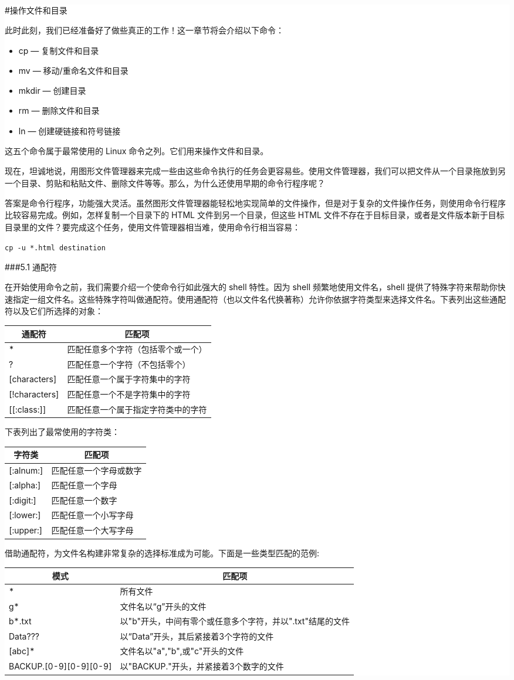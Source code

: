 #操作文件和目录


此时此刻，我们已经准备好了做些真正的工作！这一章节将会介绍以下命令：

* cp — 复制文件和目录

* mv — 移动/重命名文件和目录

* mkdir — 创建目录

* rm — 删除文件和目录

* ln — 创建硬链接和符号链接

这五个命令属于最常使用的 Linux 命令之列。它们用来操作文件和目录。

现在，坦诚地说，用图形文件管理器来完成一些由这些命令执行的任务会更容易些。使用文件管理器，我们可以把文件从一个目录拖放到另一个目录、剪贴和粘贴文件、删除文件等等。那么，为什么还使用早期的命令行程序呢？

答案是命令行程序，功能强大灵活。虽然图形文件管理器能轻松地实现简单的文件操作，但是对于复杂的文件操作任务，则使用命令行程序比较容易完成。例如，怎样复制一个目录下的 HTML 文件到另一个目录，但这些 HTML 文件不存在于目标目录，或者是文件版本新于目标目录里的文件？要完成这个任务，使用文件管理器相当难，使用命令行相当容易：

```
cp -u *.html destination
```

###5.1 通配符

在开始使用命令之前，我们需要介绍一个使命令行如此强大的 shell 特性。因为 shell 频繁地使用文件名，shell 提供了特殊字符来帮助你快速指定一组文件名。这些特殊字符叫做通配符。使用通配符（也以文件名代换著称）允许你依据字符类型来选择文件名。下表列出这些通配符以及它们所选择的对象：

|通配符|匹配项|
|-----|-----|
|*|匹配任意多个字符（包括零个或一个）|
|?|匹配任意一个字符（不包括零个）|
|[characters]|匹配任意一个属于字符集中的字符|
|[!characters]|匹配任意一个不是字符集中的字符|
|[[:class:]]|匹配任意一个属于指定字符类中的字符|

下表列出了最常使用的字符类：

|字符类|匹配项|
|-----|-----|
|[:alnum:]|匹配任意一个字母或数字|
|[:alpha:]|匹配任意一个字母|
|[:digit:]|匹配任意一个数字|
|[:lower:]|匹配任意一个小写字母|
|[:upper:]|匹配任意一个大写字母|

借助通配符，为文件名构建非常复杂的选择标准成为可能。下面是一些类型匹配的范例:

|模式|匹配项|
|-----|-----|
|*|所有文件|
|g*|文件名以“g”开头的文件|
|b*.txt|以"b"开头，中间有零个或任意多个字符，并以".txt"结尾的文件|
|Data???|以“Data”开头，其后紧接着3个字符的文件|
|[abc]*|文件名以"a","b",或"c"开头的文件|
|BACKUP.[0-9][0-9][0-9]|以"BACKUP."开头，并紧接着3个数字的文件|